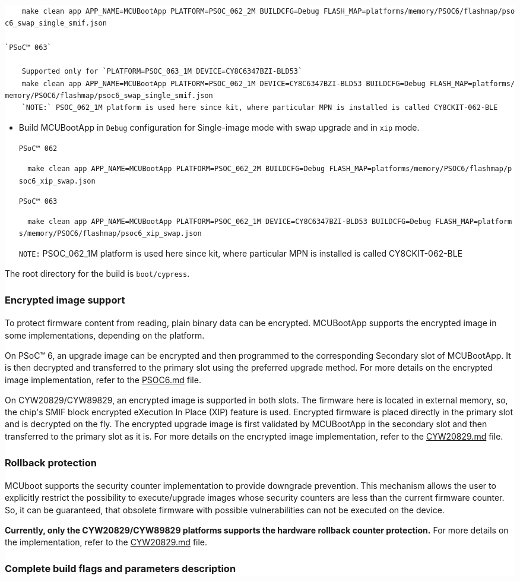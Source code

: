         make clean app APP_NAME=MCUBootApp PLATFORM=PSOC_062_2M BUILDCFG=Debug FLASH_MAP=platforms/memory/PSOC6/flashmap/psoc6_swap_single_smif.json

    `PSoC™ 063`

        Supported only for `PLATFORM=PSOC_063_1M DEVICE=CY8C6347BZI-BLD53`
        make clean app APP_NAME=MCUBootApp PLATFORM=PSOC_062_1M DEVICE=CY8C6347BZI-BLD53 BUILDCFG=Debug FLASH_MAP=platforms/memory/PSOC6/flashmap/psoc6_swap_single_smif.json
        `NOTE:` PSOC_062_1M platform is used here since kit, where particular MPN is installed is called CY8CKIT-062-BLE

* Build MCUBootApp in `Debug` configuration for Single-image mode with swap upgrade and in `xip` mode.

    `PSoC™ 062`

        make clean app APP_NAME=MCUBootApp PLATFORM=PSOC_062_2M BUILDCFG=Debug FLASH_MAP=platforms/memory/PSOC6/flashmap/psoc6_xip_swap.json

    `PSoC™ 063`

        make clean app APP_NAME=MCUBootApp PLATFORM=PSOC_062_1M DEVICE=CY8C6347BZI-BLD53 BUILDCFG=Debug FLASH_MAP=platforms/memory/PSOC6/flashmap/psoc6_xip_swap.json
    `NOTE:` PSOC_062_1M platform is used here since kit, where particular MPN is installed is called CY8CKIT-062-BLE

The root directory for the build is `boot/cypress`.

### Encrypted image support

To protect firmware content from reading, plain binary data can be encrypted. MCUBootApp supports the encrypted image in some implementations, depending on the platform.

On PSoC™ 6, an upgrade image can be encrypted and then programmed to the corresponding Secondary slot of MCUBootApp. It is then decrypted and transferred to the primary slot using the preferred upgrade method. For more details on the encrypted image implementation, refer to the [PSOC6.md](../platforms/PSOC6.md) file.

On CYW20829/CYW89829, an encrypted image is supported in both slots. The firmware here is located in external memory, so, the chip's SMIF block encrypted eXecution In Place (XIP) feature is used. Encrypted firmware is placed directly in the primary slot and is decrypted on the fly. The encrypted upgrade image is first validated by MCUBootApp in the secondary slot and then transferred to the primary slot as it is. For more details on the encrypted image implementation, refer to the [CYW20829.md](../platforms/CYW20829.md) file.

### Rollback protection

MCUboot supports the security counter implementation to provide downgrade prevention. This mechanism allows the user to explicitly restrict the possibility to execute/upgrade images whose security counters are less than the current firmware counter. So, it can be guaranteed, that obsolete firmware with possible vulnerabilities can not be executed on the device.

**Currently, only the CYW20829/CYW89829 platforms supports the hardware rollback counter protection.**
For more details on the implementation, refer to the [CYW20829.md](../platforms/CYW20829.md) file.

### Complete build flags and parameters description
 